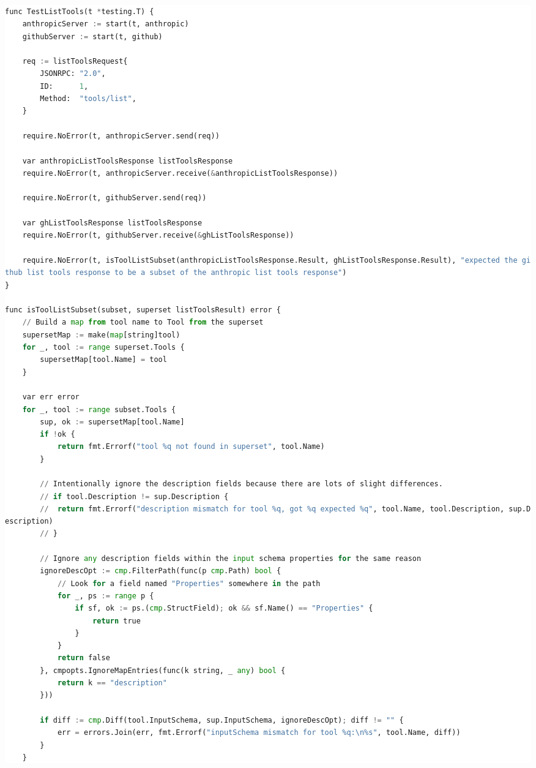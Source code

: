 ```python
func TestListTools(t *testing.T) {
	anthropicServer := start(t, anthropic)
	githubServer := start(t, github)

	req := listToolsRequest{
		JSONRPC: "2.0",
		ID:      1,
		Method:  "tools/list",
	}

	require.NoError(t, anthropicServer.send(req))

	var anthropicListToolsResponse listToolsResponse
	require.NoError(t, anthropicServer.receive(&anthropicListToolsResponse))

	require.NoError(t, githubServer.send(req))

	var ghListToolsResponse listToolsResponse
	require.NoError(t, githubServer.receive(&ghListToolsResponse))

	require.NoError(t, isToolListSubset(anthropicListToolsResponse.Result, ghListToolsResponse.Result), "expected the github list tools response to be a subset of the anthropic list tools response")
}

func isToolListSubset(subset, superset listToolsResult) error {
	// Build a map from tool name to Tool from the superset
	supersetMap := make(map[string]tool)
	for _, tool := range superset.Tools {
		supersetMap[tool.Name] = tool
	}

	var err error
	for _, tool := range subset.Tools {
		sup, ok := supersetMap[tool.Name]
		if !ok {
			return fmt.Errorf("tool %q not found in superset", tool.Name)
		}

		// Intentionally ignore the description fields because there are lots of slight differences.
		// if tool.Description != sup.Description {
		// 	return fmt.Errorf("description mismatch for tool %q, got %q expected %q", tool.Name, tool.Description, sup.Description)
		// }

		// Ignore any description fields within the input schema properties for the same reason
		ignoreDescOpt := cmp.FilterPath(func(p cmp.Path) bool {
			// Look for a field named "Properties" somewhere in the path
			for _, ps := range p {
				if sf, ok := ps.(cmp.StructField); ok && sf.Name() == "Properties" {
					return true
				}
			}
			return false
		}, cmpopts.IgnoreMapEntries(func(k string, _ any) bool {
			return k == "description"
		}))

		if diff := cmp.Diff(tool.InputSchema, sup.InputSchema, ignoreDescOpt); diff != "" {
			err = errors.Join(err, fmt.Errorf("inputSchema mismatch for tool %q:\n%s", tool.Name, diff))
		}
	}
```